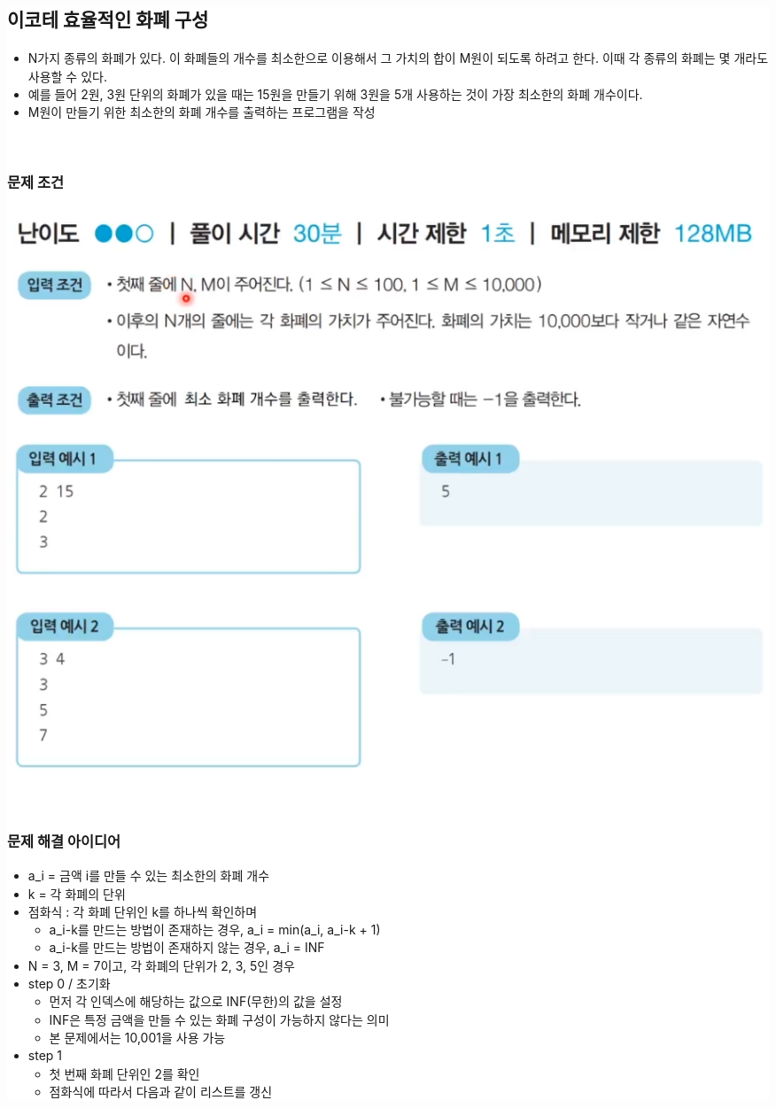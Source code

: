## 이코테 효율적인 화폐 구성
- N가지 종류의 화폐가 있다. 이 화폐들의 개수를 최소한으로 이용해서 그 가치의 합이 M원이 되도록 하려고 한다. 이때 각 종류의 화폐는 몇 개라도 사용할 수 있다.
- 예를 들어 2원, 3원 단위의 화폐가 있을 때는 15원을 만들기 위해 3원을 5개 사용하는 것이 가장 최소한의 화폐 개수이다.
- M원이 만들기 위한 최소한의 화폐 개수를 출력하는 프로그램을 작성

<br/>

### 문제 조건
![money2](image/money2.png)

<br/>

### 문제 해결 아이디어
- a_i = 금액 i를 만들 수 있는 최소한의 화폐 개수
- k = 각 화폐의 단위
- 점화식 : 각 화폐 단위인 k를 하나씩 확인하며
  - a_i-k를 만드는 방법이 존재하는 경우, a_i = min(a_i, a_i-k + 1)
  - a_i-k를 만드는 방법이 존재하지 않는 경우, a_i = INF
- N = 3, M = 7이고, 각 화폐의 단위가 2, 3, 5인 경우
- step 0 / 초기화
  - 먼저 각 인덱스에 해당하는 값으로 INF(무한)의 값을 설정
  - INF은 특정 금액을 만들 수 있는 화폐 구성이 가능하지 않다는 의미
  - 본 문제에서는 10,001을 사용 가능
- step 1
  - 첫 번째 화폐 단위인 2를 확인
  - 점화식에 따라서 다음과 같이 리스트를 갱신